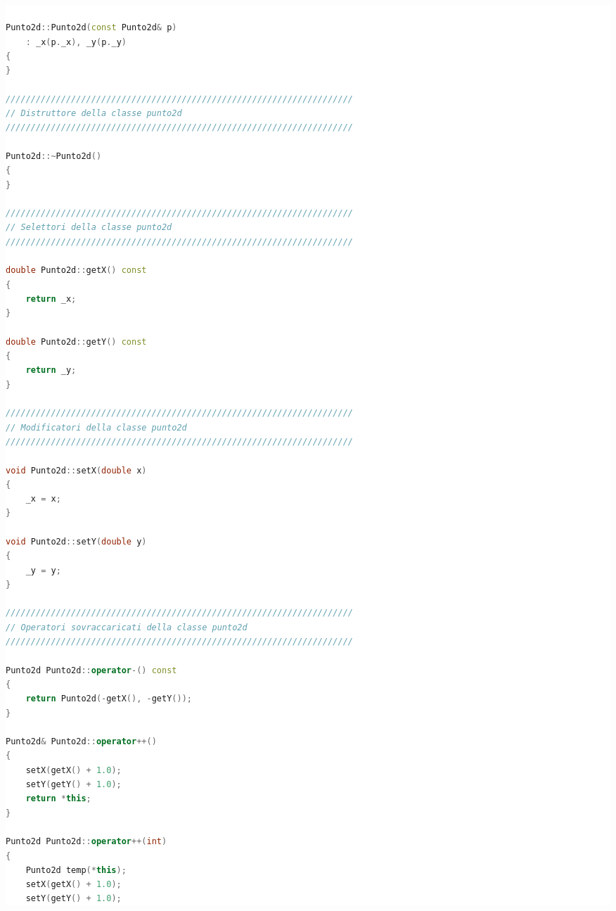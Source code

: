 ```cpp

Punto2d::Punto2d(const Punto2d& p)
	: _x(p._x), _y(p._y)
{
}

/////////////////////////////////////////////////////////////////////
// Distruttore della classe punto2d
/////////////////////////////////////////////////////////////////////

Punto2d::~Punto2d()
{
}
	
/////////////////////////////////////////////////////////////////////
// Selettori della classe punto2d
/////////////////////////////////////////////////////////////////////

double Punto2d::getX() const
{
	return _x;
}

double Punto2d::getY() const
{
	return _y;
}

/////////////////////////////////////////////////////////////////////
// Modificatori della classe punto2d
/////////////////////////////////////////////////////////////////////

void Punto2d::setX(double x)
{
	_x = x;
}

void Punto2d::setY(double y)
{
	_y = y;
}

/////////////////////////////////////////////////////////////////////
// Operatori sovraccaricati della classe punto2d
/////////////////////////////////////////////////////////////////////

Punto2d Punto2d::operator-() const
{
	return Punto2d(-getX(), -getY());
}

Punto2d& Punto2d::operator++()
{
	setX(getX() + 1.0);
	setY(getY() + 1.0);
	return *this;
}

Punto2d Punto2d::operator++(int)
{
	Punto2d temp(*this);
	setX(getX() + 1.0);
	setY(getY() + 1.0);
```